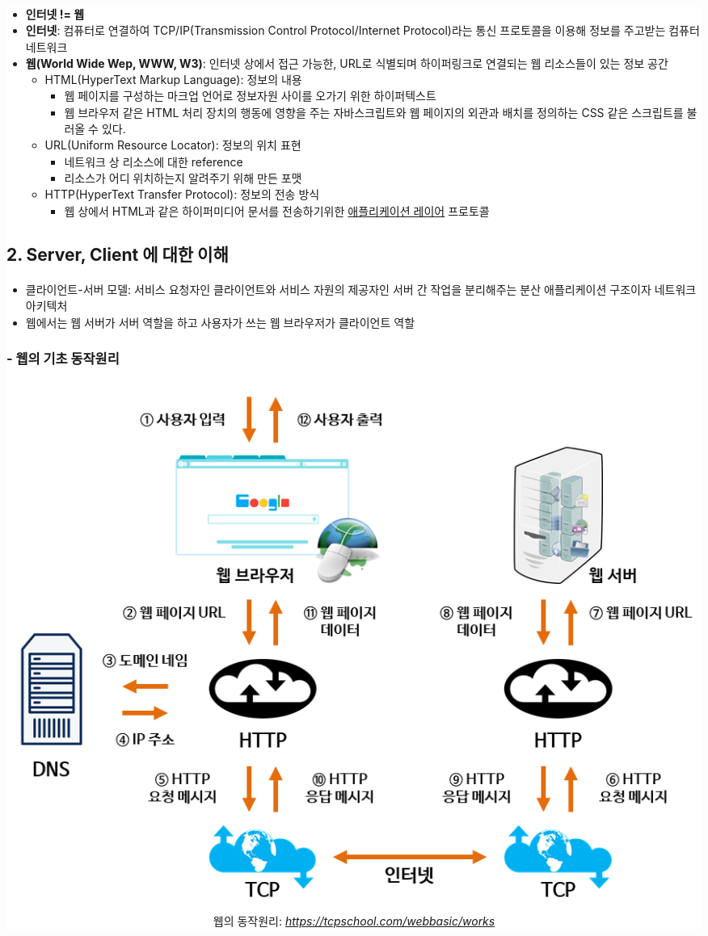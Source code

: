 
+ **인터넷 != 웹**  
+ **인터넷**: 컴퓨터로 연결하여 TCP/IP(Transmission Control Protocol/Internet Protocol)라는 통신 프로토콜을 이용해 정보를 주고받는 컴퓨터 네트워크
+ **웹(World Wide Wep, WWW, W3)**: 인터넷 상에서 접근 가능한, URL로 식별되며 하이퍼링크로 연결되는 웹 리소스들이 있는 정보 공간  
    - HTML(HyperText Markup Language): 정보의 내용
      - 웹 페이지를 구성하는 마크업 언어로 정보자원 사이를 오가기 위한 하이퍼텍스트
      - 웹 브라우저 같은 HTML 처리 장치의 행동에 영향을 주는 자바스크립트와 웹 페이지의 외관과 배치를 정의하는 CSS 같은 스크립트를 불러올 수 있다.
    - URL(Uniform Resource Locator): 정보의 위치 표현
      - 네트워크 상 리소스에 대한 reference
      - 리소스가 어디 위치하는지 알려주기 위해 만든 포맷
    - HTTP(HyperText Transfer Protocol): 정보의 전송 방식
      - 웹 상에서 HTML과 같은 하이퍼미디어 문서를 전송하기위한 [애플리케이션 레이어](https://en.wikipedia.org/wiki/Application_layer) 프로토콜 
         

## **2. Server, Client 에 대한 이해**

+ 클라이언트-서버 모델: 서비스 요청자인 클라이언트와 서비스 자원의 제공자인 서버 간 작업을 분리해주는 분산 애플리케이션 구조이자 네트워크 아키텍처
+ 웹에서는 웹 서버가 서버 역할을 하고 사용자가 쓰는 웹 브라우저가 클라이언트 역할
### - 웹의 기초 동작원리

<p align="center">
    <img src="/assets/image/webflow.png" width="" height="" title="" alt=""><br>
    웹의 동작원리: <a href="https://tcpschool.com/webbasic/works"><i>https://tcpschool.com/webbasic/works</i></a>
</p>
